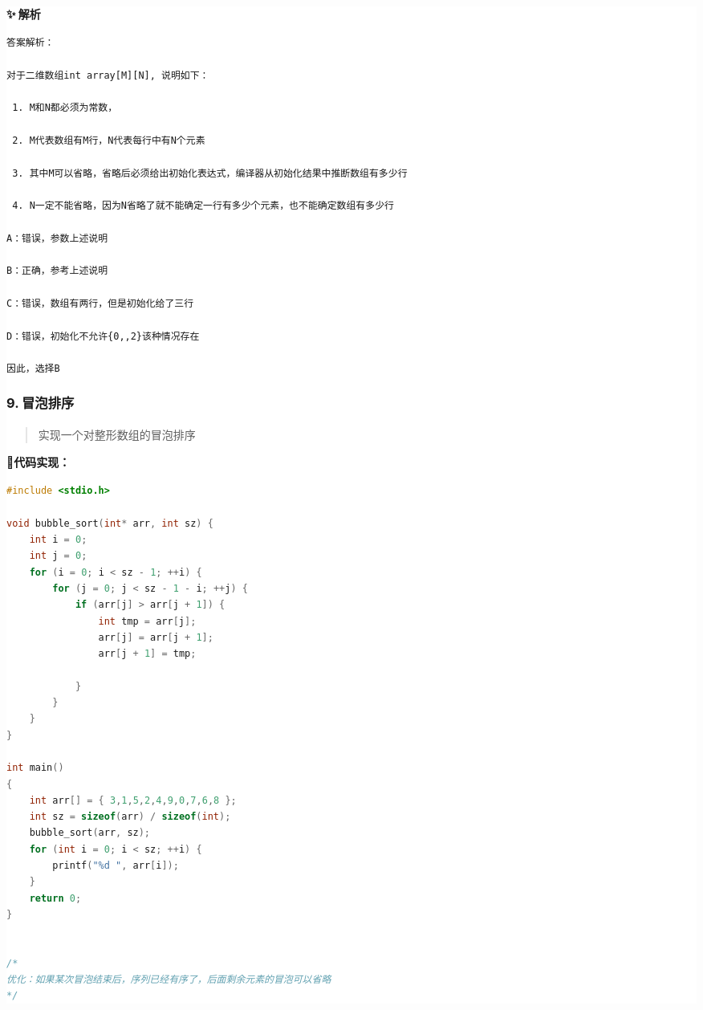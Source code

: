 **✨ 解析**

```
答案解析：

对于二维数组int array[M][N], 说明如下：

 1. M和N都必须为常数，

 2. M代表数组有M行，N代表每行中有N个元素

 3. 其中M可以省略，省略后必须给出初始化表达式，编译器从初始化结果中推断数组有多少行

 4. N一定不能省略，因为N省略了就不能确定一行有多少个元素，也不能确定数组有多少行

A：错误，参数上述说明

B：正确，参考上述说明

C：错误，数组有两行，但是初始化给了三行

D：错误，初始化不允许{0,,2}该种情况存在

因此，选择B
```



### 9. 冒泡排序

>实现一个对整形数组的冒泡排序

**📝代码实现：**

```c
#include <stdio.h>

void bubble_sort(int* arr, int sz) {
	int i = 0;
	int j = 0;
	for (i = 0; i < sz - 1; ++i) {
		for (j = 0; j < sz - 1 - i; ++j) {
			if (arr[j] > arr[j + 1]) {
				int tmp = arr[j];
				arr[j] = arr[j + 1];
				arr[j + 1] = tmp;

			}
		}
	}
}

int main()
{
	int arr[] = { 3,1,5,2,4,9,0,7,6,8 };
	int sz = sizeof(arr) / sizeof(int);
	bubble_sort(arr, sz);
	for (int i = 0; i < sz; ++i) {
		printf("%d ", arr[i]);
	}
	return 0;
}


/*
优化：如果某次冒泡结束后，序列已经有序了，后面剩余元素的冒泡可以省略
*/
```